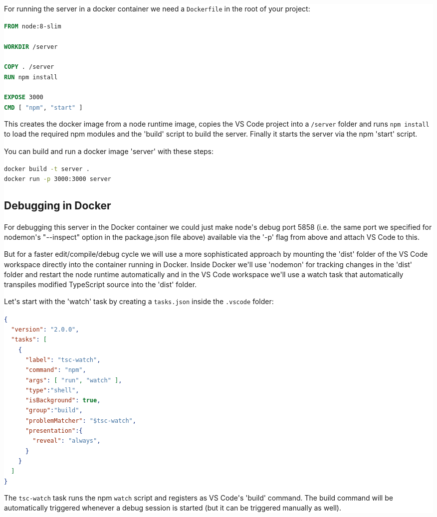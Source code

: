 For running the server in a docker container we need a `Dockerfile` in the root of your project:

```dockerfile
FROM node:8-slim

WORKDIR /server

COPY . /server
RUN npm install

EXPOSE 3000
CMD [ "npm", "start" ]
```

This creates the docker image from a node runtime image, copies the VS Code project into a `/server` folder and runs `npm install` to load the required npm modules and the 'build' script to build the server. Finally it starts the server via the npm 'start' script.

You can build and run a docker image 'server' with these steps:

```sh
docker build -t server .
docker run -p 3000:3000 server
```

## Debugging in Docker

For debugging this server in the Docker container we could just make node's debug port 5858 (i.e. the same port we specified for nodemon's "--inspect" option in the package.json file above) available via the '-p' flag from above and attach VS Code to this.

But for a faster edit/compile/debug cycle we will use a more sophisticated approach by mounting the 'dist' folder of the VS Code workspace directly into the container running in Docker. Inside Docker we'll use 'nodemon' for tracking changes in the 'dist' folder and restart the node runtime automatically and in the VS Code workspace we'll use a watch task that automatically transpiles modified TypeScript source into the 'dist' folder.

Let's start with the 'watch' task by creating a `tasks.json` inside the `.vscode` folder:
```json
{
  "version": "2.0.0",
  "tasks": [
    {
      "label": "tsc-watch",
      "command": "npm",
      "args": [ "run", "watch" ],
      "type":"shell",
      "isBackground": true,
      "group":"build",
      "problemMatcher": "$tsc-watch",
      "presentation":{
        "reveal": "always",
      }
    }
  ]
}
```
The `tsc-watch` task runs the npm `watch` script and registers as VS Code's 'build' command.
The build command will be automatically triggered whenever a debug session is started (but it can be triggered manually as well).

